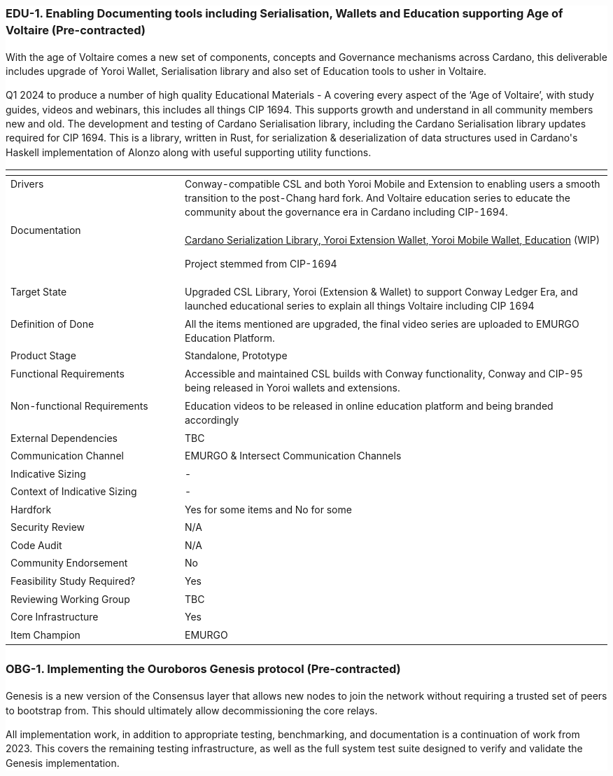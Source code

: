 ### EDU-1. Enabling Documenting tools including Serialisation, Wallets and Education supporting Age of Voltaire (Pre-contracted)

With the age of Voltaire comes a new set of components, concepts and Governance mechanisms across Cardano, this deliverable includes upgrade of Yoroi Wallet, Serialisation library and also set of Education tools to usher in Voltaire.

Q1 2024 to produce a number of high quality Educational Materials - A covering every aspect of the ‘Age of Voltaire’, with study guides, videos and webinars, this includes all things CIP 1694. This supports growth and understand in all community members new and old. The development and testing of Cardano Serialisation library, including the Cardano Serialisation library updates required for CIP 1694. This is a library, written in Rust, for serialization & deserialization of data structures used in Cardano's Haskell implementation of Alonzo along with useful supporting utility functions.

<table data-header-hidden><thead><tr><th width="235"></th><th></th></tr></thead><tbody><tr><td>Drivers</td><td>Conway-compatible CSL and both Yoroi Mobile and Extension to enabling users a smooth transition to the post-Chang hard fork. And Voltaire education series to educate the community about the governance era in Cardano including CIP-1694.</td></tr><tr><td>Documentation</td><td><p><a href="https://docs.google.com/document/d/1CwqclVqzQfhbOoBI1C1mX7CiZuf1qAFMGITekvhXNA4/edit?usp=sharing">Cardano Serialization Library</a>,<a href="https://docs.google.com/document/d/1zBaPh_BXRb9aQevv42HLaIcUan2vg80qr-DDKCCMJng/edit?usp=sharing"> Yoroi Extension Wallet</a>,<a href="https://docs.google.com/document/d/1CKasNVg4YLf9D1nZWRWzKB9TSO8fGRBOvKyL7kP4abU/edit?usp=sharing"> Yoroi Mobile Wallet</a>,<a href="https://docs.google.com/spreadsheets/d/1N0MfwjXHOf1JRi6sYGbm2-nfCgdgUNjw5VU0Qy1wOUw/edit?usp=sharing"> Education</a> (WIP)</p><p>Project stemmed from CIP-1694</p></td></tr><tr><td>Target State</td><td>Upgraded CSL Library, Yoroi (Extension &#x26; Wallet) to support Conway Ledger Era, and launched educational series to explain all things Voltaire including CIP 1694</td></tr><tr><td>Definition of Done</td><td>All the items mentioned are upgraded, the final video series are uploaded to EMURGO Education Platform.</td></tr><tr><td>Product Stage</td><td>Standalone, Prototype</td></tr><tr><td>Functional Requirements</td><td>Accessible and maintained CSL builds with Conway functionality, Conway and CIP-95 being released in Yoroi wallets and extensions.</td></tr><tr><td>Non-functional Requirements</td><td>Education videos to be released in online education platform and being branded accordingly</td></tr><tr><td>External Dependencies</td><td>TBC</td></tr><tr><td>Communication Channel</td><td>EMURGO &#x26; Intersect Communication Channels</td></tr><tr><td>Indicative Sizing</td><td>-</td></tr><tr><td>Context of Indicative Sizing</td><td>-</td></tr><tr><td>Hardfork</td><td>Yes for some items and No for some</td></tr><tr><td>Security Review</td><td>N/A</td></tr><tr><td>Code Audit</td><td>N/A</td></tr><tr><td>Community Endorsement</td><td>No</td></tr><tr><td>Feasibility Study Required?</td><td>Yes</td></tr><tr><td>Reviewing Working Group</td><td>TBC</td></tr><tr><td>Core Infrastructure</td><td>Yes</td></tr><tr><td>Item Champion</td><td>EMURGO</td></tr></tbody></table>

### OBG-1. Implementing the Ouroboros Genesis protocol (Pre-contracted)

Genesis is a new version of the Consensus layer that allows new nodes to join the network without requiring a trusted set of peers to bootstrap from. This should ultimately allow decommissioning the core relays.

All implementation work, in addition to appropriate testing, benchmarking, and documentation is a continuation of work from 2023. This covers the remaining testing infrastructure, as well as the full system test suite designed to verify and validate the Genesis implementation.
